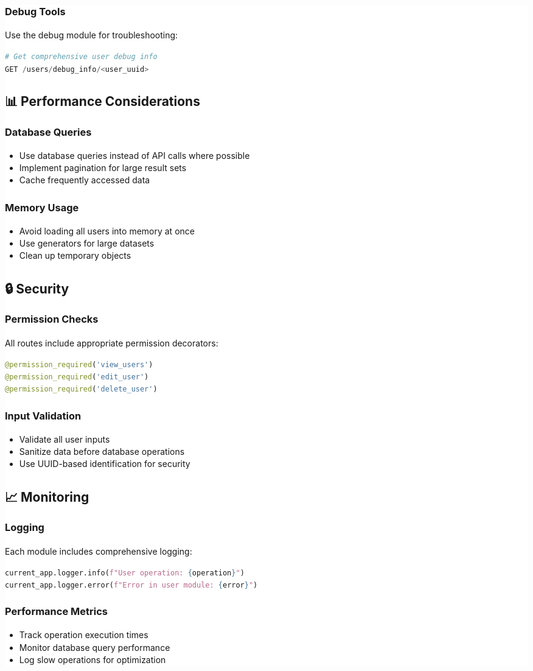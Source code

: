 ### Debug Tools

Use the debug module for troubleshooting:
```python
# Get comprehensive user debug info
GET /users/debug_info/<user_uuid>
```

## 📊 Performance Considerations

### Database Queries
- Use database queries instead of API calls where possible
- Implement pagination for large result sets
- Cache frequently accessed data

### Memory Usage
- Avoid loading all users into memory at once
- Use generators for large datasets
- Clean up temporary objects

## 🔒 Security

### Permission Checks
All routes include appropriate permission decorators:
```python
@permission_required('view_users')
@permission_required('edit_user')
@permission_required('delete_user')
```

### Input Validation
- Validate all user inputs
- Sanitize data before database operations
- Use UUID-based identification for security

## 📈 Monitoring

### Logging
Each module includes comprehensive logging:
```python
current_app.logger.info(f"User operation: {operation}")
current_app.logger.error(f"Error in user module: {error}")
```

### Performance Metrics
- Track operation execution times
- Monitor database query performance
- Log slow operations for optimization
